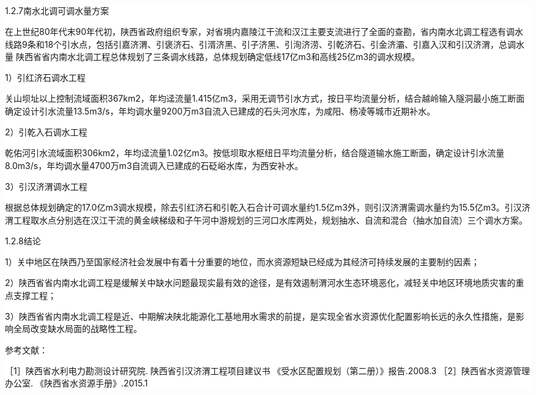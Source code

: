 1.2.7南水北调可调水量方案  

在上世纪80年代末90年代初，陕西省政府组织专家，对省境内嘉陵江干流和汉江主要支流进行了全面的查勘，省内南水北调工程选有调水线路9条和18个引水点，包括引嘉济渭、引褒济石、引湑济黑、引子济黑、引洵济涝、引乾济石、引金济灞、引嘉入汉和引汉济渭，总调水量
陕西省省内南水北调工程总体规划了三条调水线路，总体规划确定低线17亿m3和高线25亿m3的调水规模。  

1）引红济石调水工程  

关山坝址以上控制流域面积367km2，年均迳流量1.415亿m3，采用无调节引水方式，按日平均流量分析，结合越岭输入隧洞最小施工断面确定设计引水流量13.5m3/s，年均调水量9200万m3自流入已建成的石头河水库，为咸阳、杨凌等城市近期补水。  

2）引乾入石调水工程  

乾佑河引水流域面积306km2，年均迳流量1.02亿m3。按低坝取水枢纽日平均流量分析，结合隧道输水施工断面，确定设计引水流量8.0m3/s，年均调水量4700万m3自流调入已建成的石砭峪水库，为西安补水。  

3）引汉济渭调水工程  

根据总体规划确定的17.0亿m3调水规模，除去引红济石和引乾入石合计可调水量约1.5亿m3外，则引汉济渭需调水量约为15.5亿m3。引汉济渭工程取水点分别选在汉江干流的黄金峡梯级和子午河中游规划的三河口水库两处，规划抽水、自流和混合（抽水加自流）三个调水方案。  

1.2.8结论  

1）关中地区在陕西乃至国家经济社会发展中有着十分重要的地位，而水资源短缺已经成为其经济可持续发展的主要制约因素；  

2）陕西省省内南水北调工程是缓解关中缺水问题最现实最有效的途径，是有效遏制渭河水生态环境恶化，减轻关中地区环境地质灾害的重点支撑工程；  

3）陕西省省内南水北调工程是近、中期解决陕北能源化工基地用水需求的前提，是实现全省水资源优化配置影响长远的永久性措施，是影响全局改变缺水局面的战略性工程。  

参考文献：  

［1］陕西省水利电力勘测设计研究院. 陕西省引汉济渭工程项目建议书
《受水区配置规划（第二册）》报告.2008.3
［2］陕西省水资源管理办公室. 《陕西省水资源手册》.2015.1

